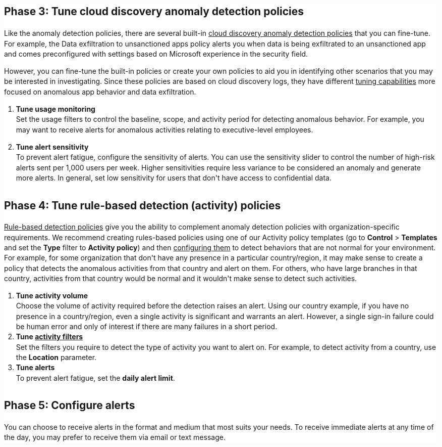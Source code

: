 ## Phase 3: Tune cloud discovery anomaly detection policies

Like the anomaly detection policies, there are several built-in [cloud discovery anomaly detection policies](cloud-discovery-anomaly-detection-policy.md) that you can fine-tune. For example, the Data exfiltration to unsanctioned apps policy alerts you when data is being exfiltrated to an unsanctioned app and comes preconfigured with settings based on Microsoft experience in the security field.

However, you can fine-tune the built-in policies or create your own policies to aid you in identifying other scenarios that you may be interested in investigating. Since these policies are based on cloud discovery logs, they have different [tuning capabilities](cloud-discovery-anomaly-detection-policy.md#cloud-discovery-anomaly-detection-policy-reference) more focused on anomalous app behavior and data exfiltration.

1. **Tune usage monitoring**  
Set the usage filters to control the baseline, scope, and activity period for detecting anomalous behavior. For example, you may want to receive alerts for anomalous activities relating to executive-level employees.

1. **Tune alert sensitivity**  
To prevent alert fatigue, configure the sensitivity of alerts. You can use the sensitivity slider to control the number of high-risk alerts sent per 1,000 users per week. Higher sensitivities require less variance to be considered an anomaly and generate more alerts. In general, set low sensitivity for users that don't have access to confidential data.

## Phase 4: Tune rule-based detection (activity) policies

[Rule-based detection policies](user-activity-policies.md) give you the ability to complement anomaly detection policies with organization-specific requirements. We recommend creating rules-based policies using one of our Activity policy templates (go to **Control** > **Templates** and set the **Type** filter to **Activity policy**) and then [configuring them](activity-filters-queries.md) to detect behaviors that are not normal for your environment. For example, for some organization that don't have any presence in a particular country/region, it may make sense to create a policy that detects the anomalous activities from that country and alert on them. For others, who have large branches in that country, activities from that country would be normal and it wouldn't make sense to detect such activities.

1. **Tune activity volume**  
Choose the volume of activity required before the detection raises an alert. Using our country example, if you have no presence in a country/region, even a single activity is significant and warrants an alert. However, a single sign-in failure could be human error and only of interest if there are many failures in a short period.
1. **Tune [activity filters](activity-filters-queries.md)**  
Set the filters you require to detect the type of activity you want to alert on. For example, to detect activity from a country, use the **Location** parameter.
1. **Tune alerts**  
To prevent alert fatigue, set the **daily alert limit**.

## Phase 5: Configure alerts

You can choose to receive alerts in the format and medium that most suits your needs. To receive immediate alerts at any time of the day, you may prefer to receive them via email or text message.
